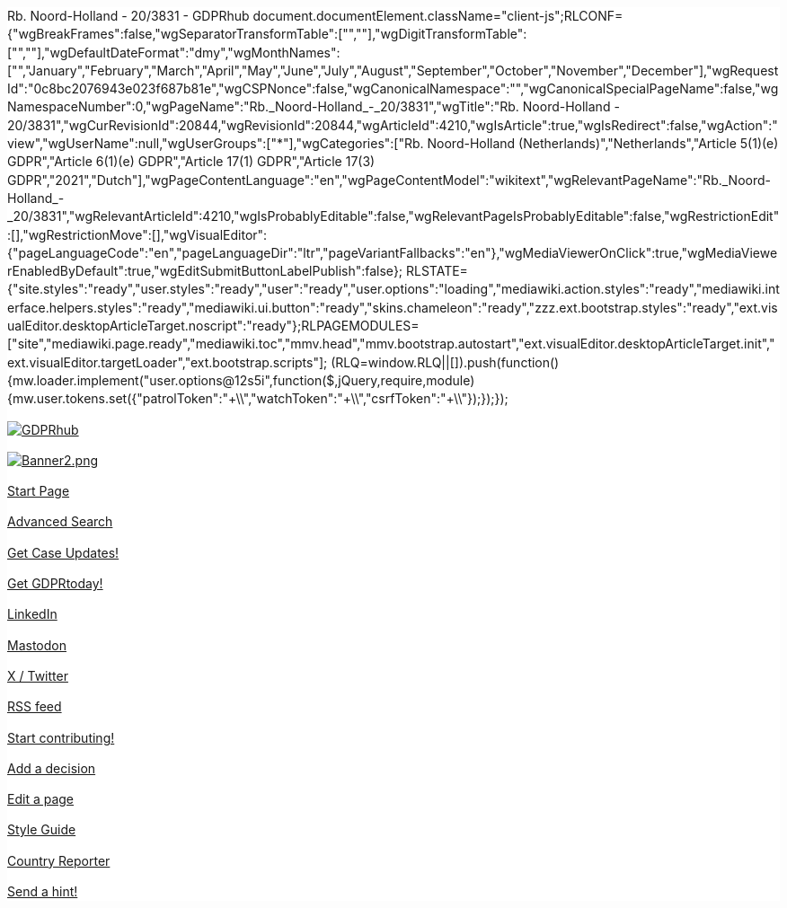  Rb. Noord-Holland - 20/3831 - GDPRhub document.documentElement.className="client-js";RLCONF={"wgBreakFrames":false,"wgSeparatorTransformTable":\["",""\],"wgDigitTransformTable":\["",""\],"wgDefaultDateFormat":"dmy","wgMonthNames":\["","January","February","March","April","May","June","July","August","September","October","November","December"\],"wgRequestId":"0c8bc2076943e023f687b81e","wgCSPNonce":false,"wgCanonicalNamespace":"","wgCanonicalSpecialPageName":false,"wgNamespaceNumber":0,"wgPageName":"Rb.\_Noord-Holland\_-\_20/3831","wgTitle":"Rb. Noord-Holland - 20/3831","wgCurRevisionId":20844,"wgRevisionId":20844,"wgArticleId":4210,"wgIsArticle":true,"wgIsRedirect":false,"wgAction":"view","wgUserName":null,"wgUserGroups":\["\*"\],"wgCategories":\["Rb. Noord-Holland (Netherlands)","Netherlands","Article 5(1)(e) GDPR","Article 6(1)(e) GDPR","Article 17(1) GDPR","Article 17(3) GDPR","2021","Dutch"\],"wgPageContentLanguage":"en","wgPageContentModel":"wikitext","wgRelevantPageName":"Rb.\_Noord-Holland\_-\_20/3831","wgRelevantArticleId":4210,"wgIsProbablyEditable":false,"wgRelevantPageIsProbablyEditable":false,"wgRestrictionEdit":\[\],"wgRestrictionMove":\[\],"wgVisualEditor":{"pageLanguageCode":"en","pageLanguageDir":"ltr","pageVariantFallbacks":"en"},"wgMediaViewerOnClick":true,"wgMediaViewerEnabledByDefault":true,"wgEditSubmitButtonLabelPublish":false}; RLSTATE={"site.styles":"ready","user.styles":"ready","user":"ready","user.options":"loading","mediawiki.action.styles":"ready","mediawiki.interface.helpers.styles":"ready","mediawiki.ui.button":"ready","skins.chameleon":"ready","zzz.ext.bootstrap.styles":"ready","ext.visualEditor.desktopArticleTarget.noscript":"ready"};RLPAGEMODULES=\["site","mediawiki.page.ready","mediawiki.toc","mmv.head","mmv.bootstrap.autostart","ext.visualEditor.desktopArticleTarget.init","ext.visualEditor.targetLoader","ext.bootstrap.scripts"\]; (RLQ=window.RLQ||\[\]).push(function(){mw.loader.implement("user.options@12s5i",function($,jQuery,require,module){mw.user.tokens.set({"patrolToken":"+\\\\","watchToken":"+\\\\","csrfToken":"+\\\\"});});});                    

[![GDPRhub](/images/gdprhub_v5_150.png)](/index.php?title=Welcome_to_GDPRhub "Visit the main page")

[![Banner2.png](/images/5/57/Banner2.png)](https://gdprhub.eu/index.php?title=GDPRtoday)

[Start Page](/index.php?title=Welcome_to_GDPRhub)

[Advanced Search](/index.php?title=Advanced_Search)

[Get Case Updates!](#)

[Get GDPRtoday!](/index.php?title=GDPRtoday)

[LinkedIn](https://www.linkedin.com/showcase/gdprhub)

[Mastodon](https://mastodon.social/@GDPRhub)

[X / Twitter](https://www.twitter.com/GDPRhub)

[RSS feed](https://gdprhub.eu/index.php?title=Special:NewPages&feed=atom&hideredirs=1&limit=10&render=1)

[Start contributing!](#)

[Add a decision](/index.php?title=How_to_add_a_new_decision)

[Edit a page](/index.php?title=How_to_edit_a_page_on_GDPRhub)

[Style Guide](/index.php?title=GDPRhub_style_guide)

[Country Reporter](https://gdprmgmt.noyb.eu/become_country_reporter)

[Send a hint!](mailto:GDPRhub@noyb.eu?subject=GDPRhub%20-%20hint&body=Thank%20you%20for%20sending%20us%20a%20hint!%0A%0AIf%20you%20want%20to%20send%20us%20details%20about%20a%20case%20that%20is%20not%20on%20GDPRhub%20yet%2C%20please%20fill%20out%20the%20form%20below!%0AIf%20you%20want%20to%20send%20us%20any%20other%20information%2C%20just%20delete%20this%20text.%0A%0A%3D%3D%3D%20General%20Details%20%3D%3D%3D%0A%0ALink%20to%20the%20decision%20\(attach%20document%20if%20not%20public\)%3A%0ADPA%2FCourt%3A%0ACountry%3A%0ADate%3A%0A%0A%3D%3D%3D%20Factual%20Summary%20in%20English%20%3D%3D%3D%0A%0A-%3E%20What%20happened%20in%20this%20case%3F%0A%0A%3D%3D%3D%20Summary%20of%20the%20Dispute%20in%20English%20%3D%3D%3D%0A%0A-%3E%20What%20was%20the%20core%20dispute%20about%3F%0A%0A%3D%3D%3D%20Summary%20of%20the%20Holding%20in%20English%20%3D%3D%3D%0A%0A-%3E%20What%20is%20the%20core%20take%20away%20from%20the%20decision%3F%0A%0A%0AThank%20you%20for%20your%20support!%0Anoyb.eu%20team)
